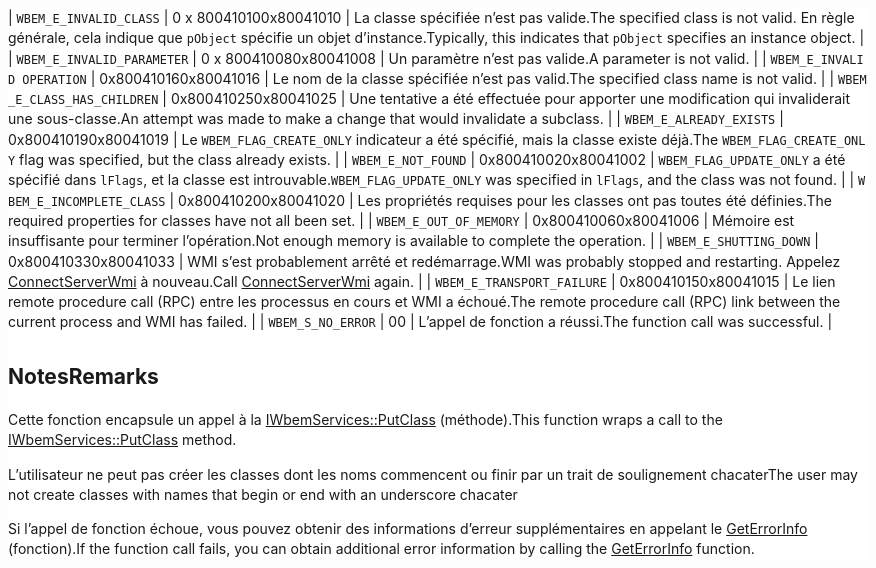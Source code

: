 | `WBEM_E_INVALID_CLASS` | <span data-ttu-id="9fdc5-155">0 x 80041010</span><span class="sxs-lookup"><span data-stu-id="9fdc5-155">0x80041010</span></span> | <span data-ttu-id="9fdc5-156">La classe spécifiée n’est pas valide.</span><span class="sxs-lookup"><span data-stu-id="9fdc5-156">The specified class is not valid.</span></span> <span data-ttu-id="9fdc5-157">En règle générale, cela indique que `pObject` spécifie un objet d’instance.</span><span class="sxs-lookup"><span data-stu-id="9fdc5-157">Typically, this indicates that `pObject` specifies an instance object.</span></span> |
| `WBEM_E_INVALID_PARAMETER` | <span data-ttu-id="9fdc5-158">0 x 80041008</span><span class="sxs-lookup"><span data-stu-id="9fdc5-158">0x80041008</span></span> | <span data-ttu-id="9fdc5-159">Un paramètre n’est pas valide.</span><span class="sxs-lookup"><span data-stu-id="9fdc5-159">A parameter is not valid.</span></span> |
| `WBEM_E_INVALID OPERATION` | <span data-ttu-id="9fdc5-160">0x80041016</span><span class="sxs-lookup"><span data-stu-id="9fdc5-160">0x80041016</span></span> | <span data-ttu-id="9fdc5-161">Le nom de la classe spécifiée n’est pas valid.</span><span class="sxs-lookup"><span data-stu-id="9fdc5-161">The specified class name is not valid.</span></span> |
| `WBEM_E_CLASS_HAS_CHILDREN` | <span data-ttu-id="9fdc5-162">0x80041025</span><span class="sxs-lookup"><span data-stu-id="9fdc5-162">0x80041025</span></span> | <span data-ttu-id="9fdc5-163">Une tentative a été effectuée pour apporter une modification qui invaliderait une sous-classe.</span><span class="sxs-lookup"><span data-stu-id="9fdc5-163">An attempt was made to make a change that would invalidate a subclass.</span></span> |
| `WBEM_E_ALREADY_EXISTS` | <span data-ttu-id="9fdc5-164">0x80041019</span><span class="sxs-lookup"><span data-stu-id="9fdc5-164">0x80041019</span></span> | <span data-ttu-id="9fdc5-165">Le `WBEM_FLAG_CREATE_ONLY` indicateur a été spécifié, mais la classe existe déjà.</span><span class="sxs-lookup"><span data-stu-id="9fdc5-165">The `WBEM_FLAG_CREATE_ONLY` flag was specified, but the class already exists.</span></span> |
| `WBEM_E_NOT_FOUND` | <span data-ttu-id="9fdc5-166">0x80041002</span><span class="sxs-lookup"><span data-stu-id="9fdc5-166">0x80041002</span></span> | <span data-ttu-id="9fdc5-167">`WBEM_FLAG_UPDATE_ONLY` a été spécifié dans `lFlags`, et la classe est introuvable.</span><span class="sxs-lookup"><span data-stu-id="9fdc5-167">`WBEM_FLAG_UPDATE_ONLY` was specified in `lFlags`, and the class was not found.</span></span> |
| `WBEM_E_INCOMPLETE_CLASS` | <span data-ttu-id="9fdc5-168">0x80041020</span><span class="sxs-lookup"><span data-stu-id="9fdc5-168">0x80041020</span></span> | <span data-ttu-id="9fdc5-169">Les propriétés requises pour les classes ont pas toutes été définies.</span><span class="sxs-lookup"><span data-stu-id="9fdc5-169">The required properties for classes have not all been set.</span></span> |
| `WBEM_E_OUT_OF_MEMORY` | <span data-ttu-id="9fdc5-170">0x80041006</span><span class="sxs-lookup"><span data-stu-id="9fdc5-170">0x80041006</span></span> | <span data-ttu-id="9fdc5-171">Mémoire est insuffisante pour terminer l’opération.</span><span class="sxs-lookup"><span data-stu-id="9fdc5-171">Not enough memory is available to complete the operation.</span></span> |
| `WBEM_E_SHUTTING_DOWN` | <span data-ttu-id="9fdc5-172">0x80041033</span><span class="sxs-lookup"><span data-stu-id="9fdc5-172">0x80041033</span></span> | <span data-ttu-id="9fdc5-173">WMI s’est probablement arrêté et redémarrage.</span><span class="sxs-lookup"><span data-stu-id="9fdc5-173">WMI was probably stopped and restarting.</span></span> <span data-ttu-id="9fdc5-174">Appelez [ConnectServerWmi](connectserverwmi.md) à nouveau.</span><span class="sxs-lookup"><span data-stu-id="9fdc5-174">Call [ConnectServerWmi](connectserverwmi.md) again.</span></span> |
| `WBEM_E_TRANSPORT_FAILURE` | <span data-ttu-id="9fdc5-175">0x80041015</span><span class="sxs-lookup"><span data-stu-id="9fdc5-175">0x80041015</span></span> | <span data-ttu-id="9fdc5-176">Le lien remote procedure call (RPC) entre les processus en cours et WMI a échoué.</span><span class="sxs-lookup"><span data-stu-id="9fdc5-176">The remote procedure call (RPC) link between the current process and WMI has failed.</span></span> |
| `WBEM_S_NO_ERROR` | <span data-ttu-id="9fdc5-177">0</span><span class="sxs-lookup"><span data-stu-id="9fdc5-177">0</span></span> | <span data-ttu-id="9fdc5-178">L’appel de fonction a réussi.</span><span class="sxs-lookup"><span data-stu-id="9fdc5-178">The function call was successful.</span></span>  |
  
## <a name="remarks"></a><span data-ttu-id="9fdc5-179">Notes</span><span class="sxs-lookup"><span data-stu-id="9fdc5-179">Remarks</span></span>

<span data-ttu-id="9fdc5-180">Cette fonction encapsule un appel à la [IWbemServices::PutClass](/windows/desktop/api/wbemcli/nf-wbemcli-iwbemservices-putclass) (méthode).</span><span class="sxs-lookup"><span data-stu-id="9fdc5-180">This function wraps a call to the [IWbemServices::PutClass](/windows/desktop/api/wbemcli/nf-wbemcli-iwbemservices-putclass) method.</span></span>

<span data-ttu-id="9fdc5-181">L’utilisateur ne peut pas créer les classes dont les noms commencent ou finir par un trait de soulignement chacater</span><span class="sxs-lookup"><span data-stu-id="9fdc5-181">The user may not create classes with names that begin or end with an underscore chacater</span></span>

<span data-ttu-id="9fdc5-182">Si l’appel de fonction échoue, vous pouvez obtenir des informations d’erreur supplémentaires en appelant le [GetErrorInfo](geterrorinfo.md) (fonction).</span><span class="sxs-lookup"><span data-stu-id="9fdc5-182">If the function call fails, you can obtain additional error information by calling the [GetErrorInfo](geterrorinfo.md) function.</span></span>
